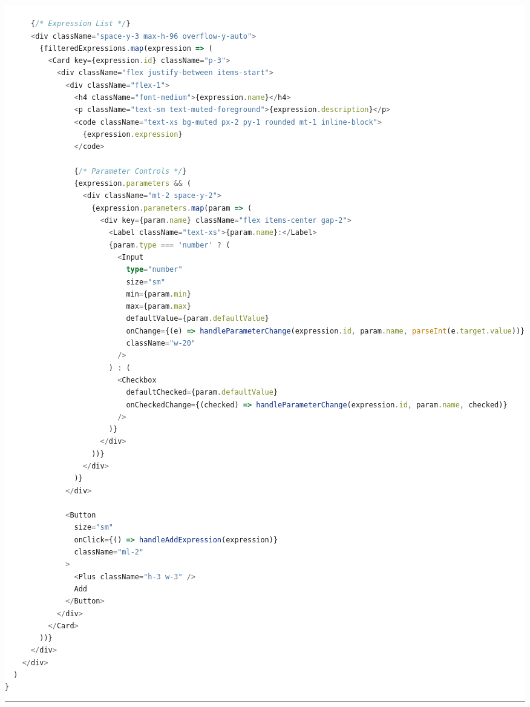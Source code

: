 ```typescript

      {/* Expression List */}
      <div className="space-y-3 max-h-96 overflow-y-auto">
        {filteredExpressions.map(expression => (
          <Card key={expression.id} className="p-3">
            <div className="flex justify-between items-start">
              <div className="flex-1">
                <h4 className="font-medium">{expression.name}</h4>
                <p className="text-sm text-muted-foreground">{expression.description}</p>
                <code className="text-xs bg-muted px-2 py-1 rounded mt-1 inline-block">
                  {expression.expression}
                </code>

                {/* Parameter Controls */}
                {expression.parameters && (
                  <div className="mt-2 space-y-2">
                    {expression.parameters.map(param => (
                      <div key={param.name} className="flex items-center gap-2">
                        <Label className="text-xs">{param.name}:</Label>
                        {param.type === 'number' ? (
                          <Input
                            type="number"
                            size="sm"
                            min={param.min}
                            max={param.max}
                            defaultValue={param.defaultValue}
                            onChange={(e) => handleParameterChange(expression.id, param.name, parseInt(e.target.value))}
                            className="w-20"
                          />
                        ) : (
                          <Checkbox
                            defaultChecked={param.defaultValue}
                            onCheckedChange={(checked) => handleParameterChange(expression.id, param.name, checked)}
                          />
                        )}
                      </div>
                    ))}
                  </div>
                )}
              </div>

              <Button
                size="sm"
                onClick={() => handleAddExpression(expression)}
                className="ml-2"
              >
                <Plus className="h-3 w-3" />
                Add
              </Button>
            </div>
          </Card>
        ))}
      </div>
    </div>
  )
}
```

---
